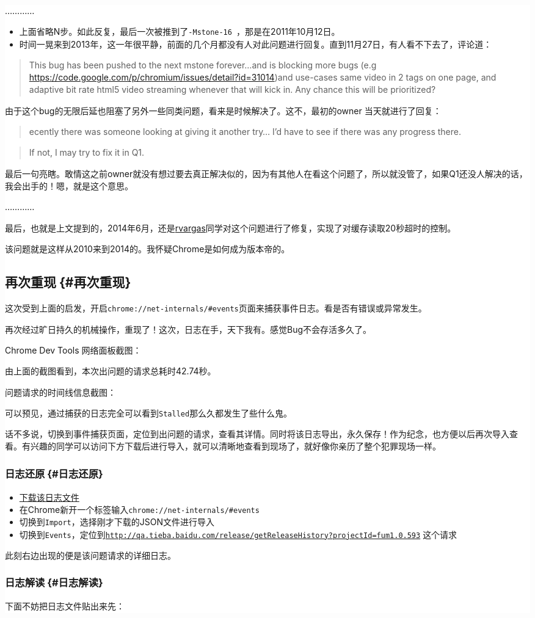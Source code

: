 
…………

* 上面省略N步。如此反复，最后一次被推到了<code class="highlighter-rouge">-Mstone-16 </code>，那是在2011年10月12日。
* 时间一晃来到2013年，这一年很平静，前面的几个月都没有人对此问题进行回复。直到11月27日，有人看不下去了，评论道：

> This bug has been pushed to the next mstone forever…and is blocking more bugs (e.g https://code.google.com/p/chromium/issues/detail?id=31014)and use-cases same video in 2 tags on one page, and adaptive bit rate html5 video streaming whenever that will kick in. Any chance this will be prioritized?

由于这个bug的无限后延也阻塞了另外一些同类问题，看来是时候解决了。这不，最初的owner 当天就进行了回复：

> ecently there was someone looking at giving it another try… I’d have to see if there was any progress there.

> If not, I may try to fix it in Q1.

最后一句亮瞎。敢情这之前owner就没有想过要去真正解决似的，因为有其他人在看这个问题了，所以就没管了，如果Q1还没人解决的话，我会出手的！嗯，就是这个意思。

…………

最后，也就是上文提到的，2014年6月，还是<a href="mailto:rvargas@chromium.org" target="_blank" rel="noopener noreferrer">rvargas</a>同学对这个问题进行了修复，实现了对缓存读取20秒超时的控制。

该问题就是这样从2010来到2014的。我怀疑Chrome是如何成为版本帝的。

## 再次重现 {#再次重现}

这次受到上面的启发，开启<code class="highlighter-rouge">chrome://net-internals/#events</code>页面来捕获事件日志。看是否有错误或异常发生。

再次经过旷日持久的机械操作，重现了！这次，日志在手，天下我有。感觉Bug不会存活多久了。

Chrome Dev Tools 网络面板截图： <img src="https://haomou.oss-cn-beijing.aliyuncs.com/upload/2020/03/timeline-screen-capture2.jpg?x-oss-process=image/quality,q_10/resize,m_lfit,w_200" data-src="https://haomou.oss-cn-beijing.aliyuncs.com/upload/2020/03/timeline-screen-capture2.jpg?x-oss-process=image/format,webp" alt="" />

由上面的截图看到，本次出问题的请求总耗时42.74秒。

问题请求的时间线信息截图： <img src="https://haomou.oss-cn-beijing.aliyuncs.com/upload/2020/03/timeline-screen-capture.jpg?x-oss-process=image/quality,q_10/resize,m_lfit,w_200" data-src="https://haomou.oss-cn-beijing.aliyuncs.com/upload/2020/03/timeline-screen-capture.jpg?x-oss-process=image/format,webp" alt="" />

可以预见，通过捕获的日志完全可以看到<code class="highlighter-rouge">Stalled</code>那么久都发生了些什么鬼。

话不多说，切换到事件捕获页面，定位到出问题的请求，查看其详情。同时将该日志导出，永久保存！作为纪念，也方便以后再次导入查看。有兴趣的同学可以访问下方下载后进行导入，就可以清晰地查看到现场了，就好像你亲历了整个犯罪现场一样。

### 日志还原 {#日志还原}

* <a href="https://gist.githubusercontent.com/wayou/39772215d075c80d643a/raw/9c91463f22016d20c90de19e77ae3e4f302e0769/gistfile1.txt" target="_blank" rel="noopener noreferrer">下载该日志文件</a>
* 在Chrome新开一个标签输入<code class="highlighter-rouge">chrome://net-internals/#events</code>
* 切换到<code class="highlighter-rouge">Import</code>，选择刚才下载的JSON文件进行导入
* 切换到<code class="highlighter-rouge">Events</code>，定位到<code class="highlighter-rouge">http://qa.tieba.baidu.com/release/getReleaseHistory?projectId=fum1.0.593</code> 这个请求

此刻右边出现的便是该问题请求的详细日志。

### 日志解读 {#日志解读}

下面不妨把日志文件贴出来先：
